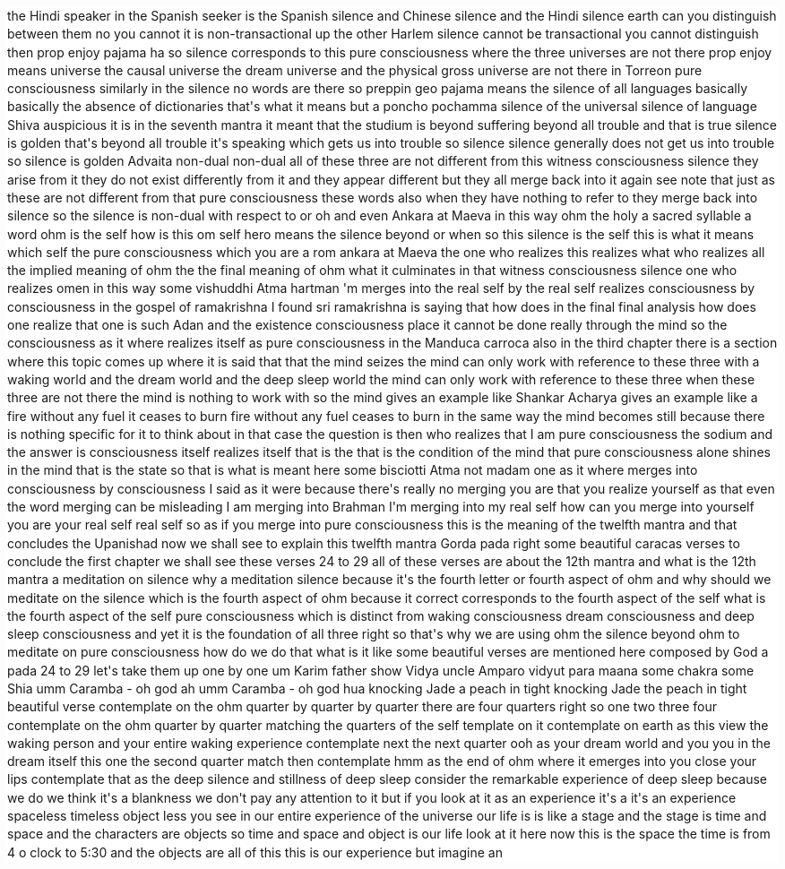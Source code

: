 the Hindi speaker in the Spanish seeker is the Spanish silence and Chinese silence and the Hindi silence earth can you distinguish between them no you cannot it is non-transactional up the other Harlem silence cannot be transactional you cannot distinguish then prop enjoy pajama ha so silence corresponds to this pure consciousness where the three universes are not there prop enjoy means universe the causal universe the dream universe and the physical gross universe are not there in Torreon pure consciousness similarly in the silence no words are there so preppin geo pajama means the silence of all languages basically basically the absence of dictionaries that's what it means but a poncho pochamma silence of the universal silence of language Shiva auspicious it is in the seventh mantra it meant that the studium is beyond suffering beyond all trouble and that is true silence is golden that's beyond all trouble it's speaking which gets us into trouble so silence silence generally does not get us into trouble so silence is golden Advaita non-dual non-dual all of these three are not different from this witness consciousness silence they arise from it they do not exist differently from it and they appear different but they all merge back into it again see note that just as these are not different from that pure consciousness these words also when they have nothing to refer to they merge back into silence so the silence is non-dual with respect to or oh and even Ankara at Maeva in this way ohm the holy a sacred syllable a word ohm is the self how is this om self hero means the silence beyond or when so this silence is the self this is what it means which self the pure consciousness which you are a rom ankara at Maeva the one who realizes this realizes what who realizes all the implied meaning of ohm the the final meaning of ohm what it culminates in that witness consciousness silence one who realizes omen in this way some vishuddhi Atma hartman 'm merges into the real self by the real self realizes consciousness by consciousness in the gospel of ramakrishna I found sri ramakrishna is saying that how does in the final final analysis how does one realize that one is such Adan and the existence consciousness place it cannot be done really through the mind so the consciousness as it where realizes itself as pure consciousness in the Manduca carroca also in the third chapter there is a section where this topic comes up where it is said that that the mind seizes the mind can only work with reference to these three with a waking world and the dream world and the deep sleep world the mind can only work with reference to these three when these three are not there the mind is nothing to work with so the mind gives an example like Shankar Acharya gives an example like a fire without any fuel it ceases to burn fire without any fuel ceases to burn in the same way the mind becomes still because there is nothing specific for it to think about in that case the question is then who realizes that I am pure consciousness the sodium and the answer is consciousness itself realizes itself that is the that is the condition of the mind that pure consciousness alone shines in the mind that is the state so that is what is meant here some bisciotti Atma not madam one as it where merges into consciousness by consciousness I said as it were because there's really no merging you are that you realize yourself as that even the word merging can be misleading I am merging into Brahman I'm merging into my real self how can you merge into yourself you are your real self real self so as if you merge into pure consciousness this is the meaning of the twelfth mantra and that concludes the Upanishad now we shall see to explain this twelfth mantra Gorda pada right some beautiful caracas verses to conclude the first chapter we shall see these verses 24 to 29 all of these verses are about the 12th mantra and what is the 12th mantra a meditation on silence why a meditation silence because it's the fourth letter or fourth aspect of ohm and why should we meditate on the silence which is the fourth aspect of ohm because it correct corresponds to the fourth aspect of the self what is the fourth aspect of the self pure consciousness which is distinct from waking consciousness dream consciousness and deep sleep consciousness and yet it is the foundation of all three right so that's why we are using ohm the silence beyond ohm to meditate on pure consciousness how do we do that what is it like some beautiful verses are mentioned here composed by God a pada 24 to 29 let's take them up one by one um Karim father show Vidya uncle Amparo vidyut para maana some chakra some Shia umm Caramba - oh god ah umm Caramba - oh god hua knocking Jade a peach in tight knocking Jade the peach in tight beautiful verse contemplate on the ohm quarter by quarter by quarter there are four quarters right so one two three four contemplate on the ohm quarter by quarter matching the quarters of the self template on it contemplate on earth as this view the waking person and your entire waking experience contemplate next the next quarter ooh as your dream world and you you in the dream itself this one the second quarter match then contemplate hmm as the end of ohm where it emerges into you close your lips contemplate that as the deep silence and stillness of deep sleep consider the remarkable experience of deep sleep because we do we think it's a blankness we don't pay any attention to it but if you look at it as an experience it's a it's an experience spaceless timeless object less you see in our entire experience of the universe our life is is like a stage and the stage is time and space and the characters are objects so time and space and object is our life look at it here now this is the space the time is from 4 o clock to 5:30 and the objects are all of this this is our experience but imagine an